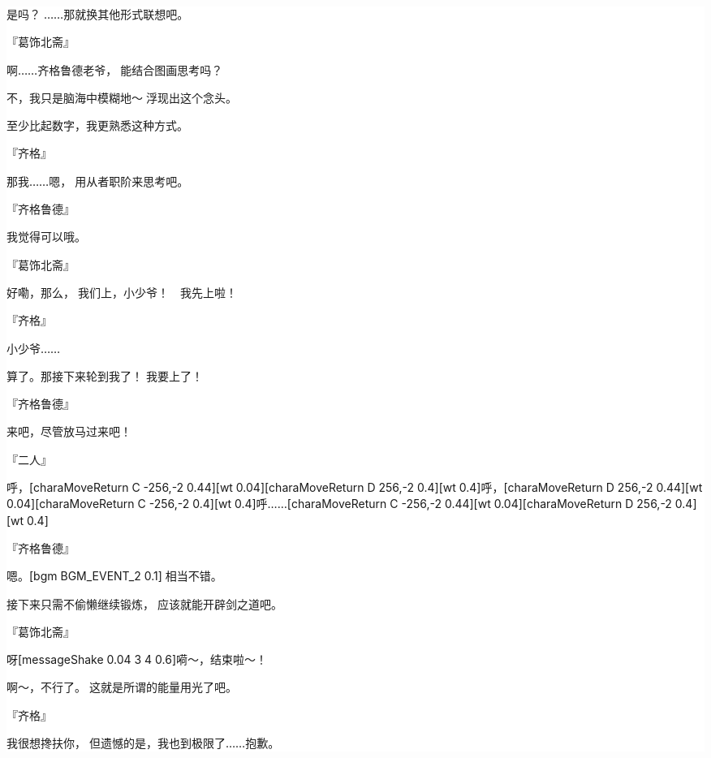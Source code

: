 是吗？
……那就换其他形式联想吧。

『葛饰北斋』

啊……齐格鲁德老爷，
能结合图画思考吗？

不，我只是脑海中模糊地～
浮现出这个念头。

至少比起数字，我更熟悉这种方式。

『齐格』

那我……嗯，
用从者职阶来思考吧。

『齐格鲁德』

我觉得可以哦。

『葛饰北斋』

好嘞，那么，
我们上，小少爷！　我先上啦！

『齐格』

小少爷……

算了。那接下来轮到我了！
我要上了！

『齐格鲁德』

来吧，尽管放马过来吧！

『二人』

呼，[charaMoveReturn C -256,-2 0.44][wt 0.04][charaMoveReturn D 256,-2 0.4][wt 0.4]呼，[charaMoveReturn D 256,-2 0.44][wt 0.04][charaMoveReturn C -256,-2 0.4][wt 0.4]呼……[charaMoveReturn C -256,-2 0.44][wt 0.04][charaMoveReturn D 256,-2 0.4][wt 0.4]

『齐格鲁德』

嗯。[bgm BGM_EVENT_2 0.1]
相当不错。

接下来只需不偷懒继续锻炼，
应该就能开辟剑之道吧。

『葛饰北斋』

呀[messageShake 0.04 3 4 0.6]嗬～，结束啦～！

啊～，不行了。
这就是所谓的能量用光了吧。

『齐格』

我很想搀扶你，
但遗憾的是，我也到极限了……抱歉。
